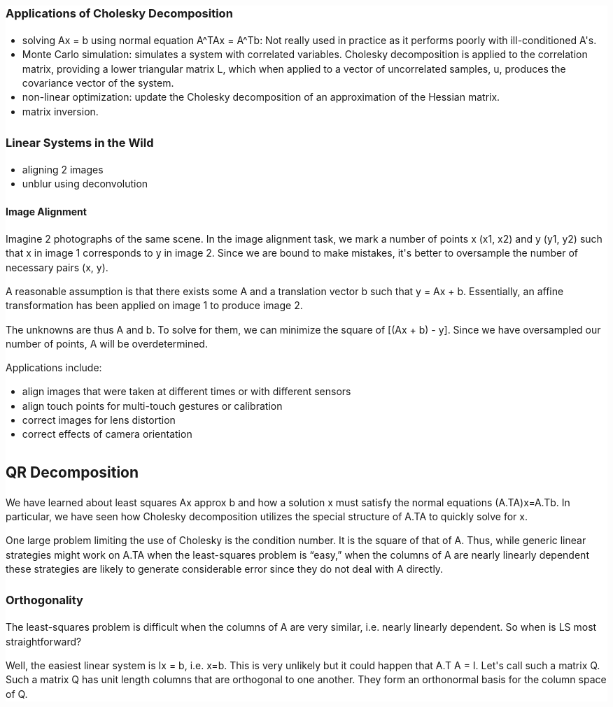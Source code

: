 ### Applications of Cholesky Decomposition

- solving Ax = b using normal equation A^TAx = A^Tb: Not really used in practice as it performs poorly with ill-conditioned A's.
- Monte Carlo simulation: simulates a system with correlated variables. Cholesky decomposition is applied to the correlation matrix, providing a lower triangular matrix L, which when applied to a vector of uncorrelated samples, u, produces the covariance vector of the system.
- non-linear optimization: update the Cholesky decomposition of an approximation of the Hessian matrix.
- matrix inversion.

### Linear Systems in the Wild

- aligning 2 images
- unblur using deconvolution

#### Image Alignment

Imagine 2 photographs of the same scene. In the image alignment task, we mark a number of points x (x1, x2) and y (y1, y2) such that x in image 1 corresponds to y in image 2. Since we are bound to make mistakes, it's better to oversample the number of necessary pairs (x, y).

A reasonable assumption is that there exists some A and a translation vector b such that y = Ax + b. Essentially, an affine transformation has been applied on image 1 to produce image 2.

The unknowns are thus A and b. To solve for them, we can minimize the square of [(Ax + b) - y]. Since we have oversampled our number of points, A will be overdetermined.

Applications include:

- align images that were taken at different times or with different sensors
- align touch points for multi-touch gestures or calibration
- correct images for lens distortion
- correct effects of camera orientation

## QR Decomposition

We have learned about least squares Ax approx b and how a solution x must satisfy the normal equations (A.TA)x=A.Tb. In particular, we have seen how Cholesky decomposition utilizes the special structure of A.TA to quickly solve for x.

One large problem limiting the use of Cholesky is the condition number. It is the square of that of A. Thus, while generic linear strategies might work on A.TA when the least-squares problem is “easy,” when the columns of A are nearly linearly dependent these strategies are likely to generate considerable error since they do not deal with A directly.

### Orthogonality

The least-squares problem is difficult when the columns of A are very similar, i.e. nearly linearly dependent. So when is LS most straightforward?

Well, the easiest linear system is Ix = b, i.e. x=b. This is very unlikely but it could happen that A.T A = I. Let's call such a matrix Q. Such a matrix Q has unit length columns that are orthogonal to one another. They form an orthonormal basis for the column space of Q.
